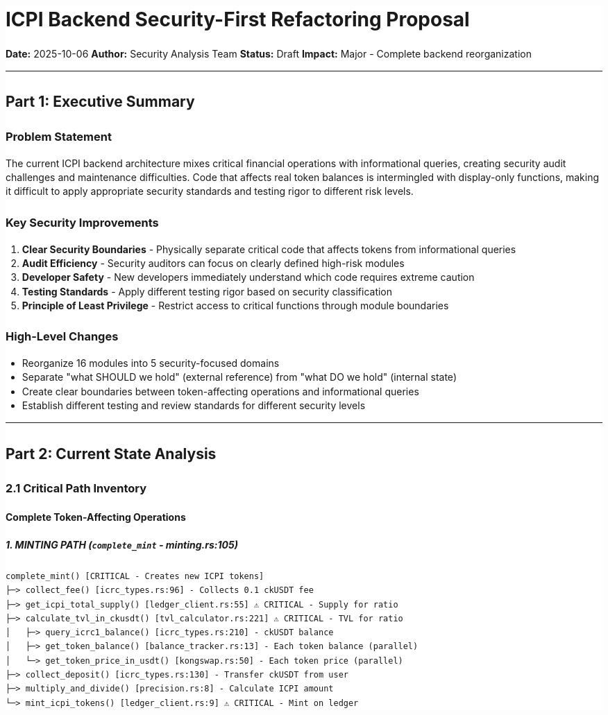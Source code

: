 # ICPI Backend Security-First Refactoring Proposal

**Date:** 2025-10-06
**Author:** Security Analysis Team
**Status:** Draft
**Impact:** Major - Complete backend reorganization

---

## Part 1: Executive Summary

### Problem Statement
The current ICPI backend architecture mixes critical financial operations with informational queries, creating security audit challenges and maintenance difficulties. Code that affects real token balances is intermingled with display-only functions, making it difficult to apply appropriate security standards and testing rigor to different risk levels.

### Key Security Improvements
1. **Clear Security Boundaries** - Physically separate critical code that affects tokens from informational queries
2. **Audit Efficiency** - Security auditors can focus on clearly defined high-risk modules
3. **Developer Safety** - New developers immediately understand which code requires extreme caution
4. **Testing Standards** - Apply different testing rigor based on security classification
5. **Principle of Least Privilege** - Restrict access to critical functions through module boundaries

### High-Level Changes
- Reorganize 16 modules into 5 security-focused domains
- Separate "what SHOULD we hold" (external reference) from "what DO we hold" (internal state)
- Create clear boundaries between token-affecting operations and informational queries
- Establish different testing and review standards for different security levels

---

## Part 2: Current State Analysis

### 2.1 Critical Path Inventory

#### **Complete Token-Affecting Operations**

##### 1. MINTING PATH (`complete_mint` - minting.rs:105)
```
complete_mint() [CRITICAL - Creates new ICPI tokens]
├─> collect_fee() [icrc_types.rs:96] - Collects 0.1 ckUSDT fee
├─> get_icpi_total_supply() [ledger_client.rs:55] ⚠️ CRITICAL - Supply for ratio
├─> calculate_tvl_in_ckusdt() [tvl_calculator.rs:221] ⚠️ CRITICAL - TVL for ratio
│   ├─> query_icrc1_balance() [icrc_types.rs:210] - ckUSDT balance
│   ├─> get_token_balance() [balance_tracker.rs:13] - Each token balance (parallel)
│   └─> get_token_price_in_usdt() [kongswap.rs:50] - Each token price (parallel)
├─> collect_deposit() [icrc_types.rs:130] - Transfer ckUSDT from user
├─> multiply_and_divide() [precision.rs:8] - Calculate ICPI amount
└─> mint_icpi_tokens() [ledger_client.rs:9] ⚠️ CRITICAL - Mint on ledger
```
